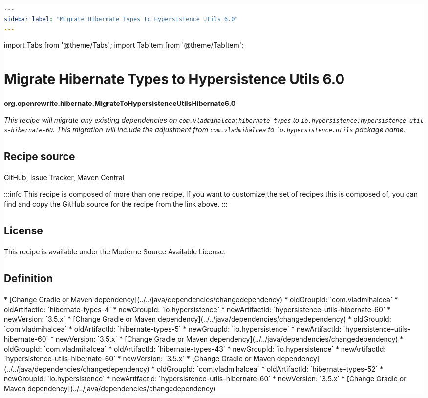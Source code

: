 ```yaml
---
sidebar_label: "Migrate Hibernate Types to Hypersistence Utils 6.0"
---
```


import Tabs from '@theme/Tabs';
import TabItem from '@theme/TabItem';

# Migrate Hibernate Types to Hypersistence Utils 6.0

**org.openrewrite.hibernate.MigrateToHypersistenceUtilsHibernate6.0**

_This recipe will migrate any existing dependencies on `com.vladmihalcea:hibernate-types` to `io.hypersistence:hypersistence-utils-hibernate-60`.  This migration will include the adjustment from `com.vladmihalcea` to `io.hypersistence.utils` package name._

## Recipe source

[GitHub](https://github.com/openrewrite/rewrite-hibernate/blob/main/src/main/resources/META-INF/rewrite/hibernate-6.0.yml), 
[Issue Tracker](https://github.com/openrewrite/rewrite-hibernate/issues), 
[Maven Central](https://central.sonatype.com/artifact/org.openrewrite.recipe/rewrite-hibernate/)

:::info
This recipe is composed of more than one recipe. If you want to customize the set of recipes this is composed of, you can find and copy the GitHub source for the recipe from the link above.
:::
## License

This recipe is available under the [Moderne Source Available License](https://docs.moderne.io/licensing/moderne-source-available-license/).


## Definition

<Tabs groupId="recipeType">
<TabItem value="recipe-list" label="Recipe List" >
* [Change Gradle or Maven dependency](../../java/dependencies/changedependency)
  * oldGroupId: `com.vladmihalcea`
  * oldArtifactId: `hibernate-types-4`
  * newGroupId: `io.hypersistence`
  * newArtifactId: `hypersistence-utils-hibernate-60`
  * newVersion: `3.5.x`
* [Change Gradle or Maven dependency](../../java/dependencies/changedependency)
  * oldGroupId: `com.vladmihalcea`
  * oldArtifactId: `hibernate-types-5`
  * newGroupId: `io.hypersistence`
  * newArtifactId: `hypersistence-utils-hibernate-60`
  * newVersion: `3.5.x`
* [Change Gradle or Maven dependency](../../java/dependencies/changedependency)
  * oldGroupId: `com.vladmihalcea`
  * oldArtifactId: `hibernate-types-43`
  * newGroupId: `io.hypersistence`
  * newArtifactId: `hypersistence-utils-hibernate-60`
  * newVersion: `3.5.x`
* [Change Gradle or Maven dependency](../../java/dependencies/changedependency)
  * oldGroupId: `com.vladmihalcea`
  * oldArtifactId: `hibernate-types-52`
  * newGroupId: `io.hypersistence`
  * newArtifactId: `hypersistence-utils-hibernate-60`
  * newVersion: `3.5.x`
* [Change Gradle or Maven dependency](../../java/dependencies/changedependency)
